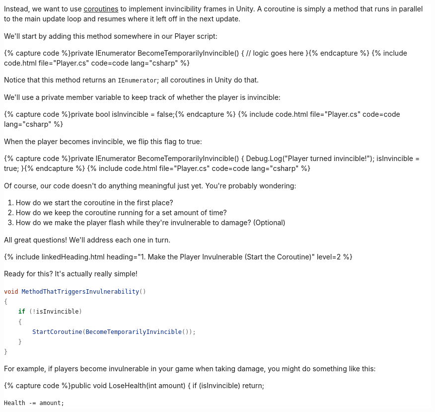 Instead, we want to use [coroutines](https://docs.unity3d.com/Manual/Coroutines.html) to implement invincibility frames in Unity. A coroutine is simply a method that runs in parallel to the main update loop and resumes where it left off in the next update.

We'll start by adding this method somewhere in our Player script:

{% capture code %}private IEnumerator BecomeTemporarilyInvincible()
{
    // logic goes here
}{% endcapture %}
{% include code.html file="Player.cs" code=code lang="csharp" %}

Notice that this method returns an `IEnumerator`; all coroutines in Unity do that.

We'll use a private member variable to keep track of whether the player is invincible:

{% capture code %}private bool isInvincible = false;{% endcapture %}
{% include code.html file="Player.cs" code=code lang="csharp" %}

When the player becomes invincible, we flip this flag to true:

{% capture code %}private IEnumerator BecomeTemporarilyInvincible()
{
    Debug.Log("Player turned invincible!");
    isInvincible = true;
}{% endcapture %}
{% include code.html file="Player.cs" code=code lang="csharp" %}

Of course, our code doesn't do anything meaningful just yet. You're probably wondering:

1. How do we start the coroutine in the first place?
2. How do we keep the coroutine running for a set amount of time?
2. How do we make the player flash while they're invulnerable to damage? (Optional)

All great questions! We'll address each one in turn.

{% include linkedHeading.html heading="1. Make the Player Invulnerable (Start the Coroutine)" level=2 %}

Ready for this? It's actually really simple!

```csharp
void MethodThatTriggersInvulnerability()
{
    if (!isInvincible)
    {
        StartCoroutine(BecomeTemporarilyInvincible());
    }
}
```

For example, if players become invulnerable in your game when taking damage, you might do something like this:

{% capture code %}public void LoseHealth(int amount)
{
    if (isInvincible) return;

    Health -= amount;
    